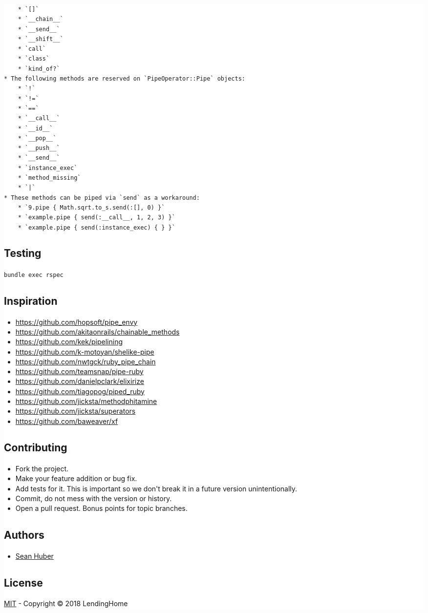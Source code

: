         * `[]`
        * `__chain__`
        * `__send__`
        * `__shift__`
        * `call`
        * `class`
        * `kind_of?`
    * The following methods are reserved on `PipeOperator::Pipe` objects:
        * `!`
        * `!=`
        * `==`
        * `__call__`
        * `__id__`
        * `__pop__`
        * `__push__`
        * `__send__`
        * `instance_exec`
        * `method_missing`
        * `|`
    * These methods can be piped via `send` as a workaround:
        * `9.pipe { Math.sqrt.to_s.send(:[], 0) }`
        * `example.pipe { send(:__call__, 1, 2, 3) }`
        * `example.pipe { send(:instance_exec) { } }`

## Testing

```bash
bundle exec rspec
```

## Inspiration

* https://github.com/hopsoft/pipe_envy
* https://github.com/akitaonrails/chainable_methods
* https://github.com/kek/pipelining
* https://github.com/k-motoyan/shelike-pipe
* https://github.com/nwtgck/ruby_pipe_chain
* https://github.com/teamsnap/pipe-ruby
* https://github.com/danielpclark/elixirize
* https://github.com/tiagopog/piped_ruby
* https://github.com/jicksta/methodphitamine
* https://github.com/jicksta/superators
* https://github.com/baweaver/xf

## Contributing

* Fork the project.
* Make your feature addition or bug fix.
* Add tests for it. This is important so we don't break it in a future version unintentionally.
* Commit, do not mess with the version or history.
* Open a pull request. Bonus points for topic branches.

## Authors

* [Sean Huber](https://github.com/shuber)

## License

[MIT](https://github.com/lendinghome/pipe_operator/blob/master/LICENSE) - Copyright © 2018 LendingHome
